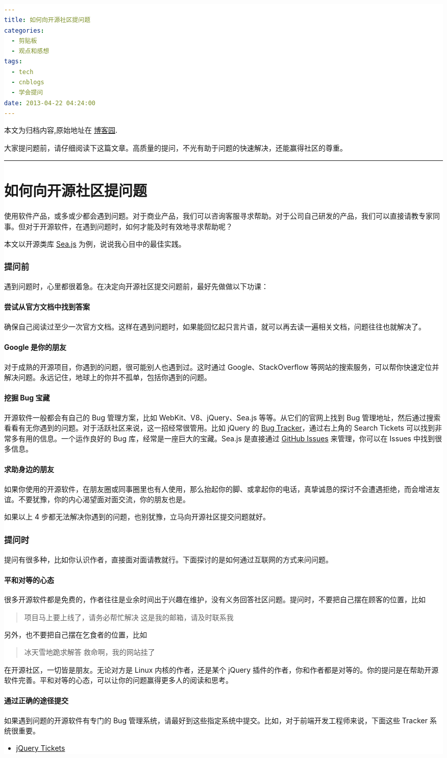 ```yaml
---
title: 如何向开源社区提问题
categories:
  - 剪贴板
  - 观点和感想
tags:
  - tech
  - cnblogs
  - 学会提问
date: 2013-04-22 04:24:00
---
```


<div class="history-article">本文为归档内容,原始地址在 <a href="http://www.cnblogs.com/hustskyking/archive/2013/04/22/how-to-ask-quertion.html" target="_blank">博客园</a>.</div>



<p>大家提问题前，请仔细阅读下这篇文章。高质量的提问，不光有助于问题的快速解决，还能赢得社区的尊重。</p>
<hr>
<h1>如何向开源社区提问题</h1>
<p>使用软件产品，或多或少都会遇到问题。对于商业产品，我们可以咨询客服寻求帮助。对于公司自己研发的产品，我们可以直接请教专家同事。但对于开源软件，在遇到问题时，如何才能及时有效地寻求帮助呢？</p>
<p>本文以开源类库&nbsp;<a href="http://seajs.org/">Sea.js</a>&nbsp;为例，说说我心目中的最佳实践。</p>
<h3><a class="anchor" name="-1" href="//github.com/seajs/seajs/blob/master/CONTRIBUTING.md#-1"></a>提问前</h3>
<p>遇到问题时，心里都很着急。在决定向开源社区提交问题前，最好先做做以下功课：</p>
<h4><a class="anchor" name="-2" href="//github.com/seajs/seajs/blob/master/CONTRIBUTING.md#-2"></a><strong>尝试从官方文档中找到答案</strong></h4>
<p>确保自己阅读过至少一次官方文档。这样在遇到问题时，如果能回忆起只言片语，就可以再去读一遍相关文档，问题往往也就解决了。</p>
<h4><a class="anchor" name="google-" href="//github.com/seajs/seajs/blob/master/CONTRIBUTING.md#google-"></a><strong>Google 是你的朋友</strong></h4>
<p>对于成熟的开源项目，你遇到的问题，很可能别人也遇到过。这时通过 Google、StackOverflow 等网站的搜索服务，可以帮你快速定位并解决问题。永远记住，地球上的你并不孤单，包括你遇到的问题。</p>
<h4><a class="anchor" name="-bug-" href="//github.com/seajs/seajs/blob/master/CONTRIBUTING.md#-bug-"></a><strong>挖掘 Bug 宝藏</strong></h4>
<p>开源软件一般都会有自己的 Bug 管理方案，比如 WebKit、V8、jQuery、Sea.js 等等。从它们的官网上找到 Bug 管理地址，然后通过搜索看看有无你遇到的问题。对于活跃社区来说，这一招经常很管用。比如 jQuery 的&nbsp;<a href="http://bugs.jquery.org/">Bug Tracker</a>，通过右上角的 Search Tickets 可以找到非常多有用的信息。一个运作良好的 Bug 库，经常是一座巨大的宝藏。Sea.js 是直接通过&nbsp;<a href="//github.com/seajs/seajs/issues">GitHub Issues</a>&nbsp;来管理，你可以在 Issues 中找到很多信息。</p>
<h4><a class="anchor" name="-3" href="//github.com/seajs/seajs/blob/master/CONTRIBUTING.md#-3"></a><strong>求助身边的朋友</strong></h4>
<p>如果你使用的开源软件，在朋友圈或同事圈里也有人使用，那么抬起你的脚、或拿起你的电话，真挚诚恳的探讨不会遭遇拒绝，而会增进友谊。不要犹豫，你的内心渴望面对面交流，你的朋友也是。</p>
<p>如果以上 4 步都无法解决你遇到的问题，也别犹豫，立马向开源社区提交问题就好。</p>
<h3><a class="anchor" name="-4" href="//github.com/seajs/seajs/blob/master/CONTRIBUTING.md#-4"></a>提问时</h3>
<p>提问有很多种，比如你认识作者，直接面对面请教就行。下面探讨的是如何通过互联网的方式来问问题。</p>
<h4><a class="anchor" name="-5" href="//github.com/seajs/seajs/blob/master/CONTRIBUTING.md#-5"></a><strong>平和对等的心态</strong></h4>
<p>很多开源软件都是免费的，作者往往是业余时间出于兴趣在维护，没有义务回答社区问题。提问时，不要把自己摆在顾客的位置，比如</p>
<blockquote>
<p>项目马上要上线了，请务必帮忙解决 这是我的邮箱，请及时联系我</p>
</blockquote>
<p>另外，也不要把自己摆在乞食者的位置，比如</p>
<blockquote>
<p>冰天雪地跪求解答 救命啊，我的网站挂了</p>
</blockquote>
<p>在开源社区，一切皆是朋友。无论对方是 Linux 内核的作者，还是某个 jQuery 插件的作者，你和作者都是对等的。你的提问是在帮助开源软件完善。平和对等的心态，可以让你的问题赢得更多人的阅读和思考。</p>
<h4><a class="anchor" name="-6" href="//github.com/seajs/seajs/blob/master/CONTRIBUTING.md#-6"></a><strong>通过正确的途径提交</strong></h4>
<p>如果遇到问题的开源软件有专门的 Bug 管理系统，请最好到这些指定系统中提交。比如，对于前端开发工程师来说，下面这些 Tracker 系统很重要。</p>
<ul>
<li><a href="http://bugs.jquery.com/report">jQuery Tickets</a></li>